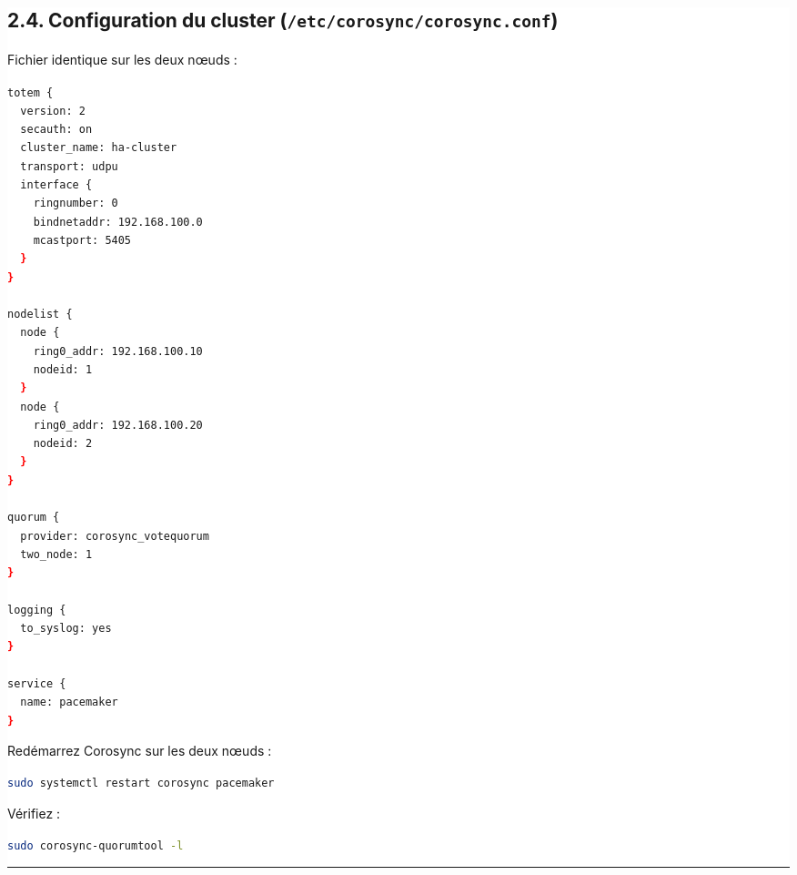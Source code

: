 ## 2.4. Configuration du cluster (`/etc/corosync/corosync.conf`)

Fichier identique sur les deux nœuds :

```bash
totem {
  version: 2
  secauth: on
  cluster_name: ha-cluster
  transport: udpu
  interface {
    ringnumber: 0
    bindnetaddr: 192.168.100.0
    mcastport: 5405
  }
}

nodelist {
  node {
    ring0_addr: 192.168.100.10
    nodeid: 1
  }
  node {
    ring0_addr: 192.168.100.20
    nodeid: 2
  }
}

quorum {
  provider: corosync_votequorum
  two_node: 1
}

logging {
  to_syslog: yes
}

service {
  name: pacemaker
}
```

Redémarrez Corosync sur les deux nœuds :

```bash
sudo systemctl restart corosync pacemaker
```

Vérifiez :

```bash
sudo corosync-quorumtool -l
```

---